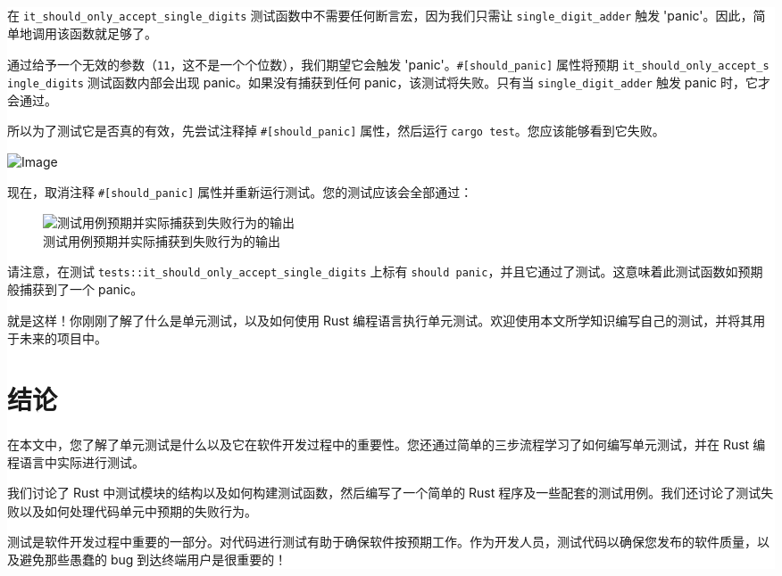 在 `it_should_only_accept_single_digits` 测试函数中不需要任何断言宏，因为我们只需让 `single_digit_adder` 触发 'panic'。因此，简单地调用该函数就足够了。

通过给予一个无效的参数（`11`，这不是一个个位数），我们期望它会触发 'panic'。`#[should_panic]` 属性将预期 `it_should_only_accept_single_digits` 测试函数内部会出现 panic。如果没有捕获到任何 panic，该测试将失败。只有当 `single_digit_adder` 触发 panic 时，它才会通过。

所以为了测试它是否真的有效，先尝试注释掉 `#[should_panic]` 属性，然后运行 `cargo test`。您应该能够看到它失败。

![Image](https://www.freecodecamp.org/news/content/images/2022/07/6.JPG)

现在，取消注释 `#[should_panic]` 属性并重新运行测试。您的测试应该会全部通过：

<figure class="kg-card kg-card-image kg-card-hascaption">
    <img src="https://www.freecodecamp.org/news/content/images/2022/07/5.JPG" alt="测试用例预期并实际捕获到失败行为的输出" class="kg-image">
    <figcaption>测试用例预期并实际捕获到失败行为的输出</figcaption>
</figure>

请注意，在测试 `tests::it_should_only_accept_single_digits` 上标有 `should panic`，并且它通过了测试。这意味着此测试函数如预期般捕获到了一个 panic。

就是这样！你刚刚了解了什么是单元测试，以及如何使用 Rust 编程语言执行单元测试。欢迎使用本文所学知识编写自己的测试，并将其用于未来的项目中。

# 结论

在本文中，您了解了单元测试是什么以及它在软件开发过程中的重要性。您还通过简单的三步流程学习了如何编写单元测试，并在 Rust 编程语言中实际进行测试。

我们讨论了 Rust 中测试模块的结构以及如何构建测试函数，然后编写了一个简单的 Rust 程序及一些配套的测试用例。我们还讨论了测试失败以及如何处理代码单元中预期的失败行为。

测试是软件开发过程中重要的一部分。对代码进行测试有助于确保软件按预期工作。作为开发人员，测试代码以确保您发布的软件质量，以及避免那些愚蠢的 bug 到达终端用户是很重要的！

[1]: https://www.freecodecamp.org/news/test-driven-development-tutorial-how-to-test-javascript-and-reactjs-app/
[2]: https://www.freecodecamp.org/news/rust-in-replit/
[3]: https://doc.rust-lang.org/rust-by-example/testing/doc_testing.html
[4]: https://crates.io/crates/claim
[5]: https://docs.rs/claim/latest/claim/
[6]: https://rustwiki.org/zh-CN/rust-by-example/testing/doc_testing.html
